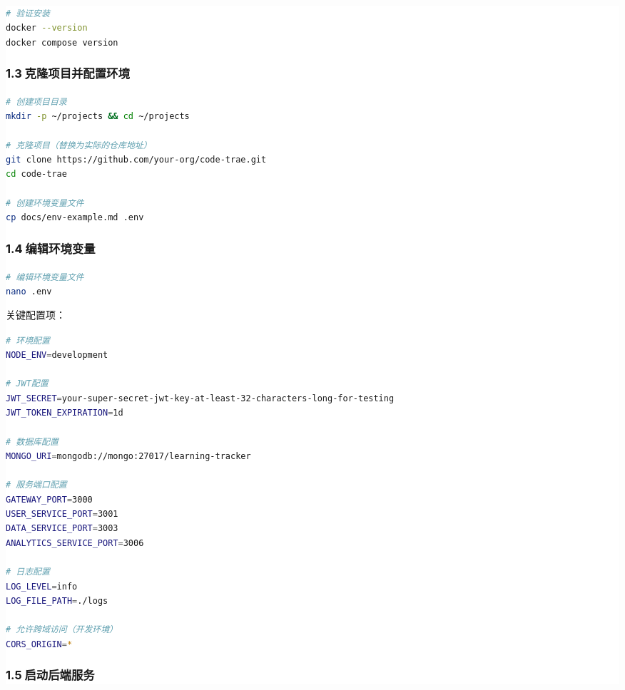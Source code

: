 ```bash
# 验证安装
docker --version
docker compose version
```

### 1.3 克隆项目并配置环境

```bash
# 创建项目目录
mkdir -p ~/projects && cd ~/projects

# 克隆项目（替换为实际的仓库地址）
git clone https://github.com/your-org/code-trae.git
cd code-trae

# 创建环境变量文件
cp docs/env-example.md .env
```

### 1.4 编辑环境变量

```bash
# 编辑环境变量文件
nano .env
```

关键配置项：
```bash
# 环境配置
NODE_ENV=development

# JWT配置
JWT_SECRET=your-super-secret-jwt-key-at-least-32-characters-long-for-testing
JWT_TOKEN_EXPIRATION=1d

# 数据库配置
MONGO_URI=mongodb://mongo:27017/learning-tracker

# 服务端口配置
GATEWAY_PORT=3000
USER_SERVICE_PORT=3001
DATA_SERVICE_PORT=3003
ANALYTICS_SERVICE_PORT=3006

# 日志配置
LOG_LEVEL=info
LOG_FILE_PATH=./logs

# 允许跨域访问（开发环境）
CORS_ORIGIN=*
```

### 1.5 启动后端服务
